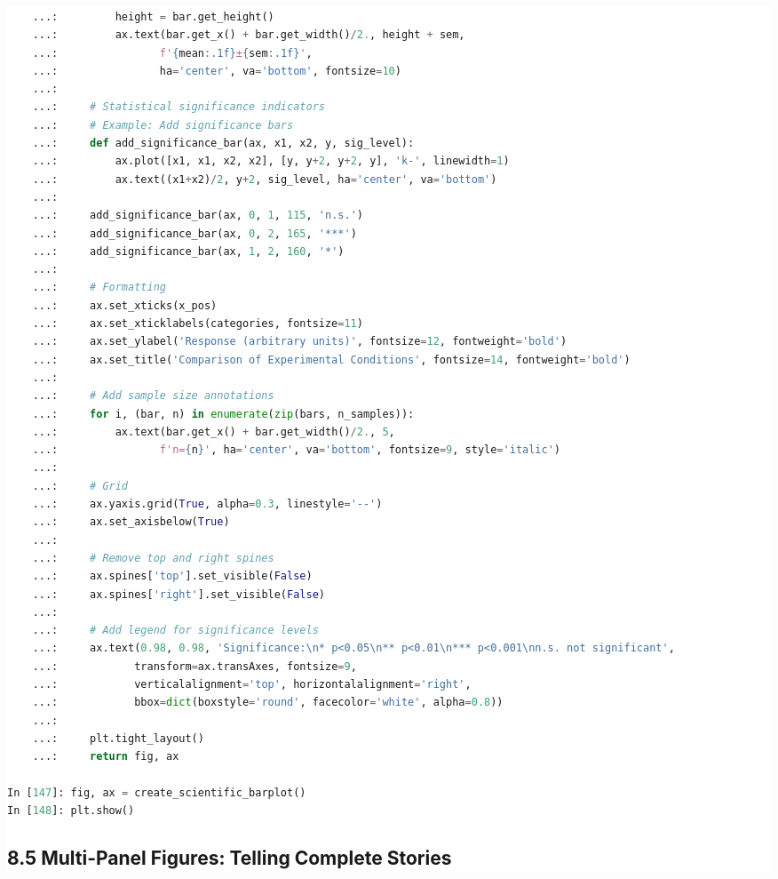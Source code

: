 ```python
    ...:         height = bar.get_height()
    ...:         ax.text(bar.get_x() + bar.get_width()/2., height + sem,
    ...:                f'{mean:.1f}±{sem:.1f}',
    ...:                ha='center', va='bottom', fontsize=10)
    ...:     
    ...:     # Statistical significance indicators
    ...:     # Example: Add significance bars
    ...:     def add_significance_bar(ax, x1, x2, y, sig_level):
    ...:         ax.plot([x1, x1, x2, x2], [y, y+2, y+2, y], 'k-', linewidth=1)
    ...:         ax.text((x1+x2)/2, y+2, sig_level, ha='center', va='bottom')
    ...:     
    ...:     add_significance_bar(ax, 0, 1, 115, 'n.s.')
    ...:     add_significance_bar(ax, 0, 2, 165, '***')
    ...:     add_significance_bar(ax, 1, 2, 160, '*')
    ...:     
    ...:     # Formatting
    ...:     ax.set_xticks(x_pos)
    ...:     ax.set_xticklabels(categories, fontsize=11)
    ...:     ax.set_ylabel('Response (arbitrary units)', fontsize=12, fontweight='bold')
    ...:     ax.set_title('Comparison of Experimental Conditions', fontsize=14, fontweight='bold')
    ...:     
    ...:     # Add sample size annotations
    ...:     for i, (bar, n) in enumerate(zip(bars, n_samples)):
    ...:         ax.text(bar.get_x() + bar.get_width()/2., 5,
    ...:                f'n={n}', ha='center', va='bottom', fontsize=9, style='italic')
    ...:     
    ...:     # Grid
    ...:     ax.yaxis.grid(True, alpha=0.3, linestyle='--')
    ...:     ax.set_axisbelow(True)
    ...:     
    ...:     # Remove top and right spines
    ...:     ax.spines['top'].set_visible(False)
    ...:     ax.spines['right'].set_visible(False)
    ...:     
    ...:     # Add legend for significance levels
    ...:     ax.text(0.98, 0.98, 'Significance:\n* p<0.05\n** p<0.01\n*** p<0.001\nn.s. not significant',
    ...:            transform=ax.transAxes, fontsize=9,
    ...:            verticalalignment='top', horizontalalignment='right',
    ...:            bbox=dict(boxstyle='round', facecolor='white', alpha=0.8))
    ...:     
    ...:     plt.tight_layout()
    ...:     return fig, ax

In [147]: fig, ax = create_scientific_barplot()
In [148]: plt.show()
```

## 8.5 Multi-Panel Figures: Telling Complete Stories

